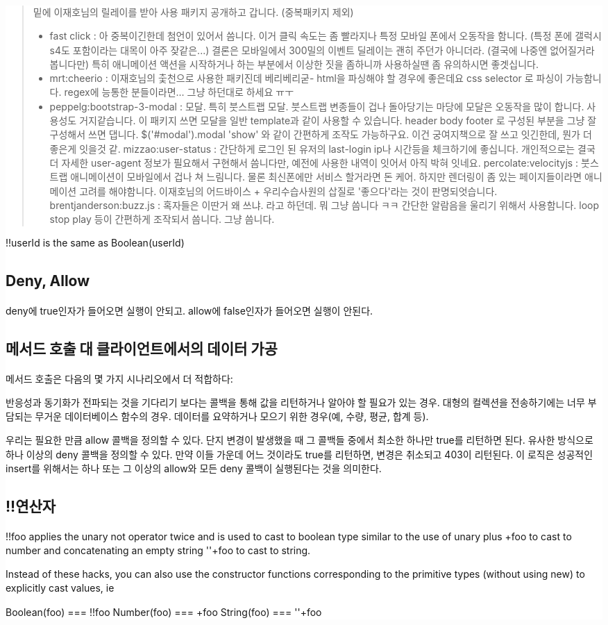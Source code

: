  
> 밑에 이재호님의 릴레이를 받아 사용 패키지 공개하고 갑니다. (중복패키지 제외)
> - fast click : 아 중복이긴한데 첨언이 있어서 씀니다. 이거 클릭 속도는 좀 빨라지나 특정 모바일 폰에서 오동작을 함니다. (특정 폰에 갤럭시 s4도 포함이라는 대목이 아주 잦같은...) 결론은 모바일에서 300밀의 이벤트 딜레이는 괜히 주던가 아니더라. (결국에 나중엔 없어질거라 봅니다만) 특히 애니메이션 액션을 시작하거나 하는 부분에서 이상한 짓을 좀하니까 사용하실땐 좀 유의하시면 좋겟십니다.
> - mrt:cheerio : 이재호님의 춫천으로 사용한 패키진데 베리베리굳- html을 파싱해야 할 경우에 좋은데요 css selector 로 파싱이 가능함니다. regex에 능통한 분들이라면... 그냥 하던대로 하세요 ㅠㅜ
> - peppelg:bootstrap-3-modal : 모달. 특히 붓스트랩 모달. 붓스트랩 변종들이 겁나 돌아당기는 마당에 모달은 오동작을 많이 합니다. 사용성도 거지같습니다.
> 이 패키지 쓰면 모달을 일반 template과 같이 사용할 수 있습니다. 
> header body footer 로 구성된 부분을 그냥 잘 구성해서 쓰면 댑니다.
> $('‪#‎modal‬').modal 'show' 와 같이 간편하게 조작도 가능하구요.
> 이건 궁여지책으로 잘 쓰고 잇긴한데, 뭔가 더 좋은게 잇을것 같.
> mizzao:user-status : 간단하게 로그인 된 유저의 last-login ip나 시간등을 체크하기에 좋십니다. 개인적으로는 결국 더 자세한 user-agent 정보가 필요해서 구현해서 씀니다만, 예전에 사용한 내역이 잇어서 아직 박혀 잇네요.
> percolate:velocityjs : 붓스트랩 애니메이션이 모바일에서 겁나 쳐 느림니다. 물론 최신폰에만 서비스 할거라면 돈 케어. 하지만 렌더링이 좀 있는 페이지들이라면 애니메이션 고려를 해야함니다. 이재호님의 어드바이스 + 우리수습사원의 삽질로 '좋으다'라는 것이 판명되엇습니다.
> brentjanderson:buzz.js : 혹자들은 이딴거 왜 쓰냐. 라고 하던데. 뭐 그냥 씀니다 ㅋㅋ 간단한 알람음을 울리기 위해서 사용함니다. loop stop play 등이 간편하게 조작되서 씀니다. 그냥 씀니다.





!!userId is the same as Boolean(userId)



## Deny, Allow
deny에 true인자가 들어오면 실행이 안되고.
allow에 false인자가 들어오면 실행이 안된다.



## 메서드 호출 대 클라이언트에서의 데이터 가공
메서드 호출은 다음의 몇 가지 시나리오에서 더 적합하다:

반응성과 동기화가 전파되는 것을 기다리기 보다는 콜백을 통해 값을 리턴하거나 알아야 할 필요가 있는 경우.
대형의 컬렉션을 전송하기에는 너무 부담되는 무거운 데이터베이스 함수의 경우.
데이터를 요약하거나 모으기 위한 경우(예, 수량, 평균, 합계 등).

우리는 필요한 만큼 allow 콜백을 정의할 수 있다. 단지 변경이 발생했을 때 그 콜백들 중에서 최소한 하나만 true를 리턴하면 된다.
유사한 방식으로 하나 이상의 deny 콜백을 정의할 수 있다. 만약 이들 가운데 어느 것이라도 true를 리턴하면, 변경은 취소되고 403이 리턴된다. 이 로직은 성공적인 insert를 위해서는 하나 또는 그 이상의 allow와 모든 deny 콜백이 실행된다는 것을 의미한다.



## !!연산자
!!foo applies the unary not operator twice and is used to cast to boolean type similar to the use of unary plus +foo to cast to number and concatenating an empty string ''+foo to cast to string.

Instead of these hacks, you can also use the constructor functions corresponding to the primitive types (without using new) to explicitly cast values, ie

Boolean(foo) === !!foo
Number(foo)  === +foo
String(foo)  === ''+foo
